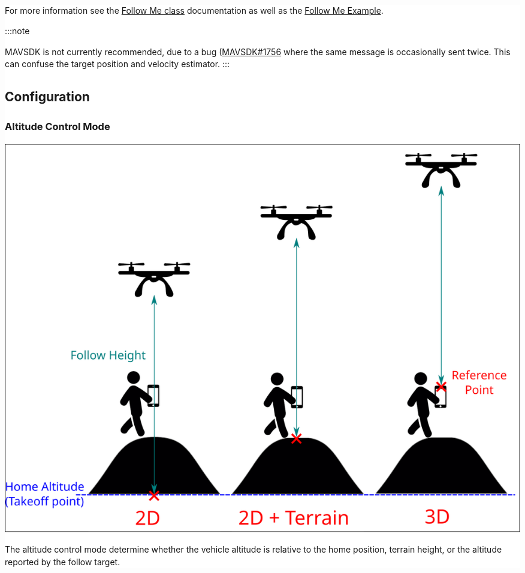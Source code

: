 For more information see the [Follow Me class](https://mavsdk.mavlink.io/main/en/cpp/guide/follow_me.html) documentation as well as the [Follow Me Example](https://mavsdk.mavlink.io/main/en/cpp/examples/follow_me.html).

:::note

MAVSDK is not currently recommended, due to a bug ([MAVSDK#1756](https://github.com/mavlink/MAVSDK/issues/1756) where the same message is occasionally sent twice. This can confuse the target position and velocity estimator.
:::


## Configuration

### Altitude Control Mode

![Follow Me Altitude Modes](../../assets/flight_modes/followme_altitude_modes.svg)

The altitude control mode determine whether the vehicle altitude is relative to the home position, terrain height, or the altitude reported by the follow target.
